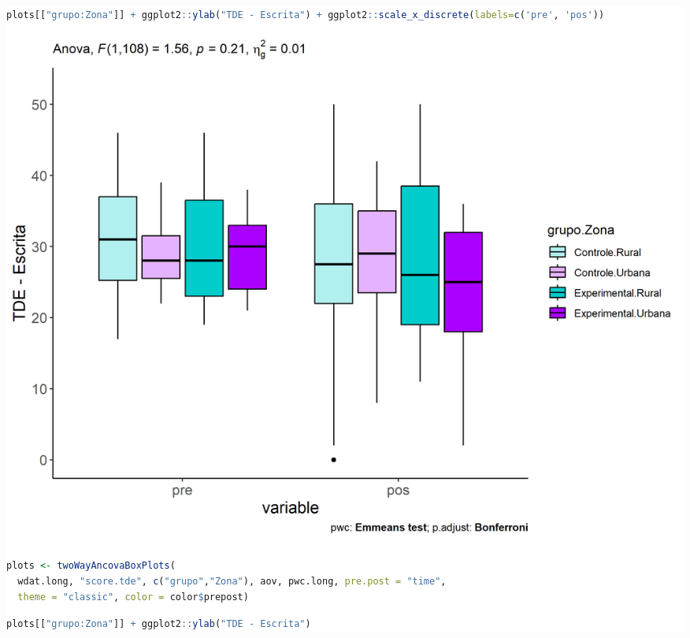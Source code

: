 ``` r
plots[["grupo:Zona"]] + ggplot2::ylab("TDE - Escrita") + ggplot2::scale_x_discrete(labels=c('pre', 'pos'))
```

![](aov-stari-score.tde_files/figure-gfm/unnamed-chunk-69-1.png)

``` r
plots <- twoWayAncovaBoxPlots(
  wdat.long, "score.tde", c("grupo","Zona"), aov, pwc.long, pre.post = "time",
  theme = "classic", color = color$prepost)
```

``` r
plots[["grupo:Zona"]] + ggplot2::ylab("TDE - Escrita")
```
